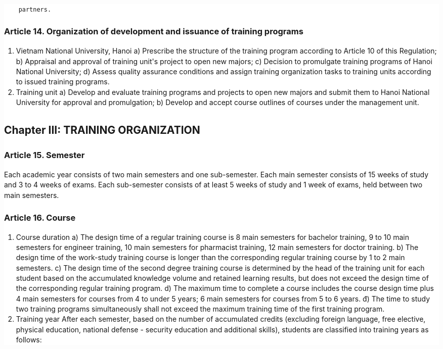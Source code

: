         partners.

### Article 14. Organization of development and issuance of training programs

1.  Vietnam National University, Hanoi
    a)  Prescribe the structure of the training program according to
        Article 10 of this Regulation;
    b)  Appraisal and approval of training unit's project to open new
        majors;
    c)  Decision to promulgate training programs of Hanoi National
        University;
    d)  Assess quality assurance conditions and assign training
        organization tasks to training units according to issued
        training programs.
2.  Training unit
    a)  Develop and evaluate training programs and projects to open new
        majors and submit them to Hanoi National University for approval
        and promulgation;
    b)  Develop and accept course outlines of courses under the
        management unit.

## Chapter III: TRAINING ORGANIZATION

### Article 15. Semester

Each academic year consists of two main semesters and one sub-semester.
Each main semester consists of 15 weeks of study and 3 to 4 weeks of
exams. Each sub-semester consists of at least 5 weeks of study and 1
week of exams, held between two main semesters.

### Article 16. Course

1.  Course duration
    a)  The design time of a regular training course is 8 main semesters
        for bachelor training, 9 to 10 main semesters for engineer
        training, 10 main semesters for pharmacist training, 12 main
        semesters for doctor training.
    b)  The design time of the work-study training course is longer than
        the corresponding regular training course by 1 to 2 main
        semesters.
    c)  The design time of the second degree training course is
        determined by the head of the training unit for each student
        based on the accumulated knowledge volume and retained learning
        results, but does not exceed the design time of the
        corresponding regular training program.
    d)  The maximum time to complete a course includes the course design
        time plus 4 main semesters for courses from 4 to under 5 years;
        6 main semesters for courses from 5 to 6 years.
    đ) The time to
        study two training programs simultaneously shall not exceed the
        maximum training time of the first training program.
2.  Training year After each semester, based on the number of
    accumulated credits (excluding foreign language, free elective,
    physical education, national defense - security education and
    additional skills), students are classified into training years as
    follows:
